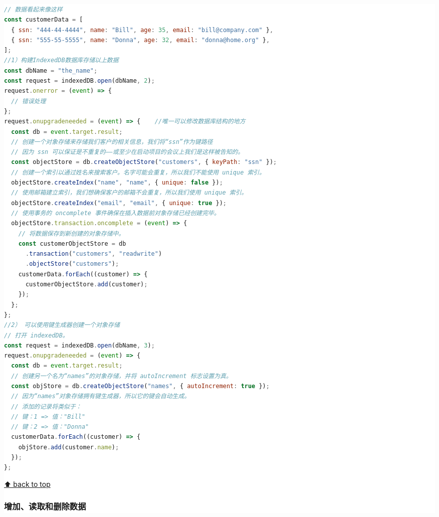 ```js
// 数据看起来像这样
const customerData = [
  { ssn: "444-44-4444", name: "Bill", age: 35, email: "bill@company.com" },
  { ssn: "555-55-5555", name: "Donna", age: 32, email: "donna@home.org" },
];
//1）构建IndexedDB数据库存储以上数据
const dbName = "the_name";
const request = indexedDB.open(dbName, 2);
request.onerror = (event) => {
  // 错误处理
};
request.onupgradeneeded = (event) => {    //唯一可以修改数据库结构的地方
  const db = event.target.result;
  // 创建一个对象存储来存储我们客户的相关信息，我们将“ssn”作为键路径
  // 因为 ssn 可以保证是不重复的——或至少在启动项目的会议上我们是这样被告知的。
  const objectStore = db.createObjectStore("customers", { keyPath: "ssn" });
  // 创建一个索引以通过姓名来搜索客户。名字可能会重复，所以我们不能使用 unique 索引。
  objectStore.createIndex("name", "name", { unique: false });
  // 使用邮箱建立索引，我们想确保客户的邮箱不会重复，所以我们使用 unique 索引。
  objectStore.createIndex("email", "email", { unique: true });
  // 使用事务的 oncomplete 事件确保在插入数据前对象存储已经创建完毕。
  objectStore.transaction.oncomplete = (event) => {
    // 将数据保存到新创建的对象存储中。
    const customerObjectStore = db
      .transaction("customers", "readwrite")
      .objectStore("customers");
    customerData.forEach((customer) => {
      customerObjectStore.add(customer);
    });
  };
};
//2） 可以使用键生成器创建一个对象存储
// 打开 indexedDB。
const request = indexedDB.open(dbName, 3);
request.onupgradeneeded = (event) => {
  const db = event.target.result;
  // 创建另一个名为“names”的对象存储，并将 autoIncrement 标志设置为真。
  const objStore = db.createObjectStore("names", { autoIncrement: true });
  // 因为“names”对象存储拥有键生成器，所以它的键会自动生成。
  // 添加的记录将类似于：
  // 键：1 => 值："Bill"
  // 键：2 => 值："Donna"
  customerData.forEach((customer) => {
    objStore.add(customer.name);
  });
};
```

[⬆ back to top](#top)

### 增加、读取和删除数据
